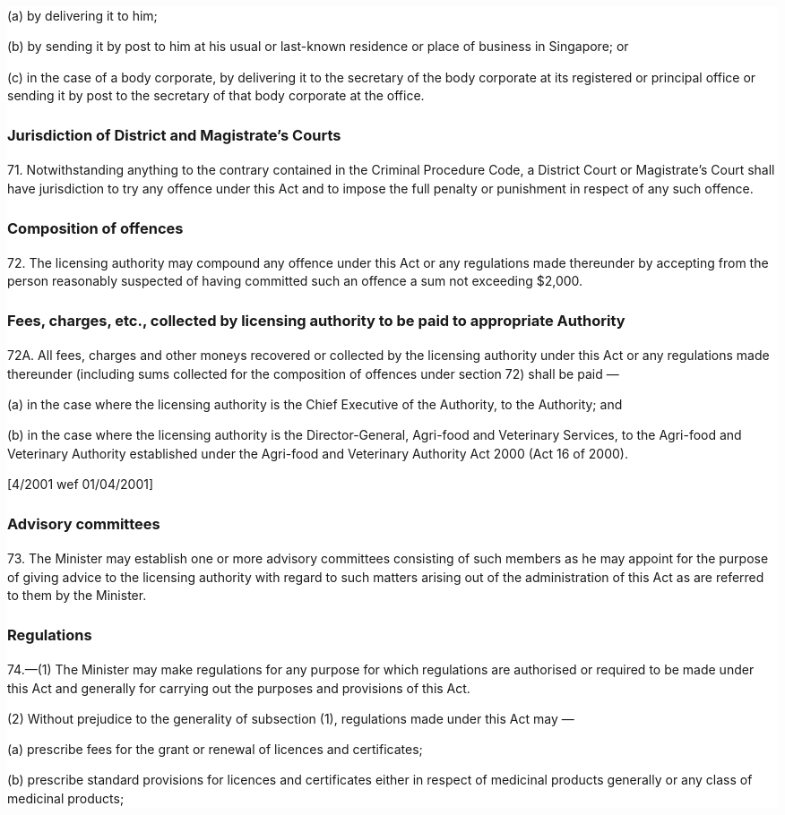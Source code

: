 (a) by delivering it to him;

(b) by sending it by post to him at his usual or last-known residence or place of business in Singapore; or

(c) in the case of a body corporate, by delivering it to the secretary of the body corporate at its registered or principal office or sending it by post to the secretary of that body corporate at the office.

### Jurisdiction of District and Magistrate’s Courts

71\. Notwithstanding anything to the contrary contained in the Criminal Procedure Code, a District Court or Magistrate’s Court shall have jurisdiction to try any offence under this Act and to impose the full penalty or punishment in respect of any such offence.

### Composition of offences

72\. The licensing authority may compound any offence under this Act or any regulations made thereunder by accepting from the person reasonably suspected of having committed such an offence a sum not exceeding $2,000.

### Fees, charges, etc., collected by licensing authority to be paid to appropriate Authority

72A\. All fees, charges and other moneys recovered or collected by the licensing authority under this Act or any regulations made thereunder (including sums collected for the composition of offences under section 72) shall be paid —

(a) in the case where the licensing authority is the Chief Executive of the Authority, to the Authority; and

(b) in the case where the licensing authority is the Director-General, Agri-food and Veterinary Services, to the Agri-food and Veterinary Authority established under the Agri-food and Veterinary Authority Act 2000 (Act 16 of 2000).

[4/2001 wef 01/04/2001]

### Advisory committees

73\. The Minister may establish one or more advisory committees consisting of such members as he may appoint for the purpose of giving advice to the licensing authority with regard to such matters arising out of the administration of this Act as are referred to them by the Minister.

### Regulations

74\.—(1) The Minister may make regulations for any purpose for which regulations are authorised or required to be made under this Act and generally for carrying out the purposes and provisions of this Act.

(2) Without prejudice to the generality of subsection (1), regulations made under this Act may —

(a) prescribe fees for the grant or renewal of licences and certificates;

(b) prescribe standard provisions for licences and certificates either in respect of medicinal products generally or any class of medicinal products;
